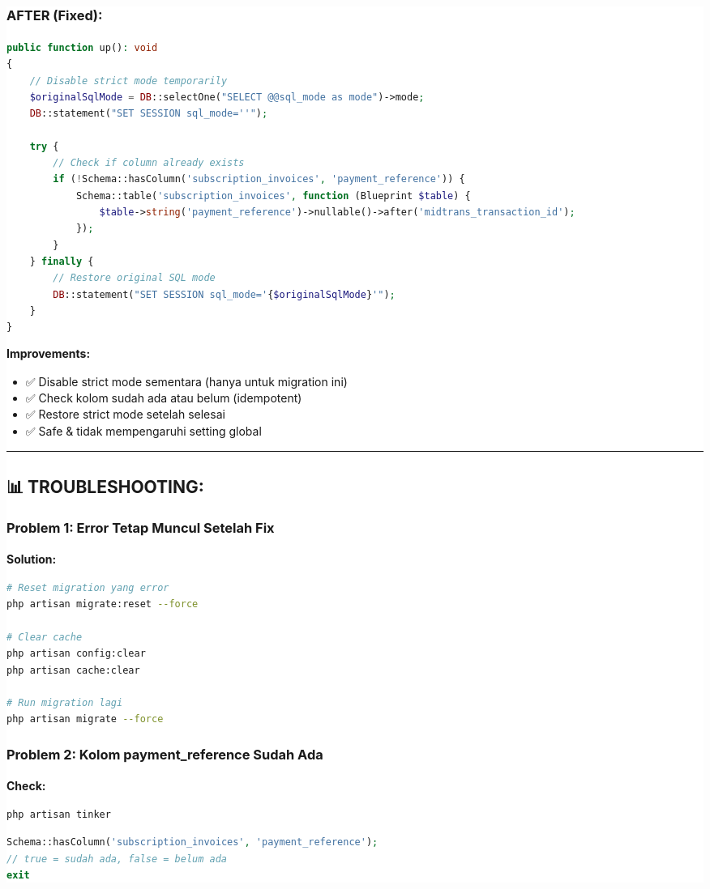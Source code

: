 ### **AFTER (Fixed):**
```php
public function up(): void
{
    // Disable strict mode temporarily
    $originalSqlMode = DB::selectOne("SELECT @@sql_mode as mode")->mode;
    DB::statement("SET SESSION sql_mode=''");
    
    try {
        // Check if column already exists
        if (!Schema::hasColumn('subscription_invoices', 'payment_reference')) {
            Schema::table('subscription_invoices', function (Blueprint $table) {
                $table->string('payment_reference')->nullable()->after('midtrans_transaction_id');
            });
        }
    } finally {
        // Restore original SQL mode
        DB::statement("SET SESSION sql_mode='{$originalSqlMode}'");
    }
}
```

**Improvements:**
- ✅ Disable strict mode sementara (hanya untuk migration ini)
- ✅ Check kolom sudah ada atau belum (idempotent)
- ✅ Restore strict mode setelah selesai
- ✅ Safe & tidak mempengaruhi setting global

---

## 📊 TROUBLESHOOTING:

### **Problem 1: Error Tetap Muncul Setelah Fix**

**Solution:**
```bash
# Reset migration yang error
php artisan migrate:reset --force

# Clear cache
php artisan config:clear
php artisan cache:clear

# Run migration lagi
php artisan migrate --force
```

### **Problem 2: Kolom payment_reference Sudah Ada**

**Check:**
```bash
php artisan tinker
```
```php
Schema::hasColumn('subscription_invoices', 'payment_reference');
// true = sudah ada, false = belum ada
exit
```
